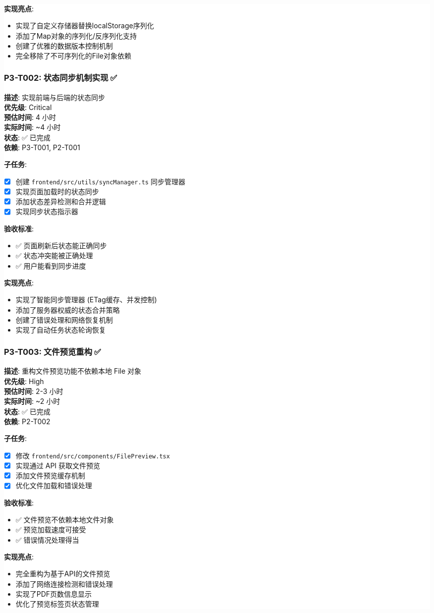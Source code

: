**实现亮点**:
- 实现了自定义存储器替换localStorage序列化
- 添加了Map对象的序列化/反序列化支持
- 创建了优雅的数据版本控制机制
- 完全移除了不可序列化的File对象依赖

### P3-T002: 状态同步机制实现 ✅
**描述**: 实现前端与后端的状态同步  
**优先级**: Critical  
**预估时间**: 4 小时  
**实际时间**: ~4 小时  
**状态**: ✅ 已完成  
**依赖**: P3-T001, P2-T001

**子任务**:
- [x] 创建 `frontend/src/utils/syncManager.ts` 同步管理器
- [x] 实现页面加载时的状态同步
- [x] 添加状态差异检测和合并逻辑
- [x] 实现同步状态指示器

**验收标准**:
- ✅ 页面刷新后状态能正确同步
- ✅ 状态冲突能被正确处理
- ✅ 用户能看到同步进度

**实现亮点**:
- 实现了智能同步管理器 (ETag缓存、并发控制)
- 添加了服务器权威的状态合并策略
- 创建了错误处理和网络恢复机制
- 实现了自动任务状态轮询恢复

### P3-T003: 文件预览重构 ✅
**描述**: 重构文件预览功能不依赖本地 File 对象  
**优先级**: High  
**预估时间**: 2-3 小时  
**实际时间**: ~2 小时  
**状态**: ✅ 已完成  
**依赖**: P2-T002

**子任务**:
- [x] 修改 `frontend/src/components/FilePreview.tsx`
- [x] 实现通过 API 获取文件预览
- [x] 添加文件预览缓存机制
- [x] 优化文件加载和错误处理

**验收标准**:
- ✅ 文件预览不依赖本地文件对象
- ✅ 预览加载速度可接受
- ✅ 错误情况处理得当

**实现亮点**:
- 完全重构为基于API的文件预览
- 添加了网络连接检测和错误处理
- 实现了PDF页数信息显示
- 优化了预览标签页状态管理
